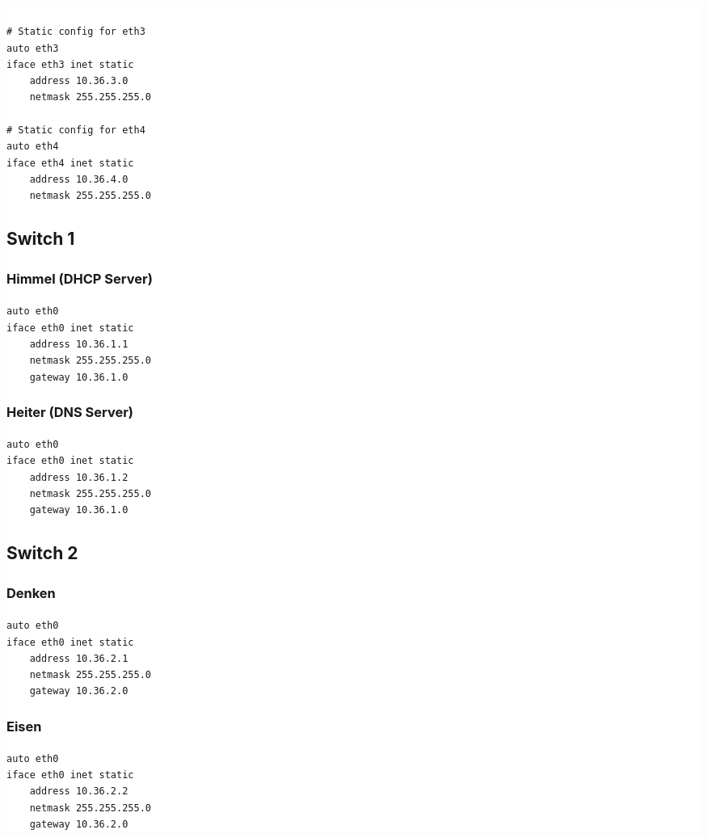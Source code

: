 ````

# Static config for eth3
auto eth3
iface eth3 inet static
	address 10.36.3.0
	netmask 255.255.255.0

# Static config for eth4
auto eth4
iface eth4 inet static
	address 10.36.4.0
	netmask 255.255.255.0
````

## Switch 1
### Himmel (DHCP Server)
````
auto eth0
iface eth0 inet static
	address 10.36.1.1
	netmask 255.255.255.0
	gateway 10.36.1.0
````

### Heiter (DNS Server)
````
auto eth0
iface eth0 inet static
	address 10.36.1.2
	netmask 255.255.255.0
	gateway 10.36.1.0
````

## Switch 2
### Denken
````
auto eth0
iface eth0 inet static
	address 10.36.2.1
	netmask 255.255.255.0
	gateway 10.36.2.0
````

### Eisen
````
auto eth0
iface eth0 inet static
	address 10.36.2.2
	netmask 255.255.255.0
	gateway 10.36.2.0
````
